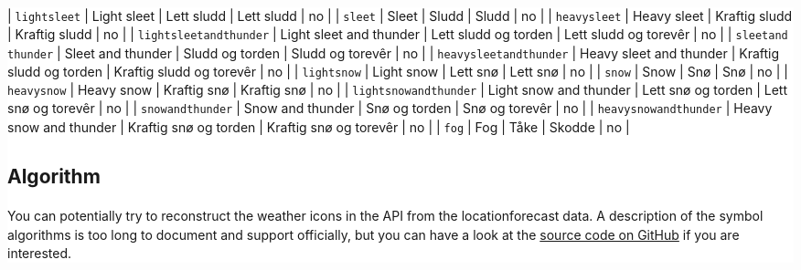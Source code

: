 | `lightsleet`                   | Light sleet                     | Lett sludd                    | Lett sludd                    | no       |
| `sleet`                        | Sleet                           | Sludd                         | Sludd                         | no       |
| `heavysleet`                   | Heavy sleet                     | Kraftig sludd                 | Kraftig sludd                 | no       |
| `lightsleetandthunder`         | Light sleet and thunder         | Lett sludd og torden          | Lett sludd og torevêr         | no       |
| `sleetandthunder`              | Sleet and thunder               | Sludd og torden               | Sludd og torevêr              | no       |
| `heavysleetandthunder`         | Heavy sleet and thunder         | Kraftig sludd og torden       | Kraftig sludd og torevêr      | no       |
| `lightsnow`                    | Light snow                      | Lett snø                      | Lett snø                      | no       |
| `snow`                         | Snow                            | Snø                           | Snø                           | no       |
| `heavysnow`                    | Heavy snow                      | Kraftig snø                   | Kraftig snø                   | no       |
| `lightsnowandthunder`          | Light snow and thunder          | Lett snø og torden            | Lett snø og torevêr           | no       |
| `snowandthunder`               | Snow and thunder                | Snø og torden                 | Snø og torevêr                | no       |
| `heavysnowandthunder`          | Heavy snow and thunder          | Kraftig snø og torden         | Kraftig snø og torevêr        | no       |
| `fog`                          | Fog                             | Tåke                          | Skodde                        | no       |

## Algorithm

You can potentially try to reconstruct the weather icons in the API from the
locationforecast data. A description of the symbol algorithms is too long
to document and support officially, but you can have a look at the [source code
on GitHub](https://github.com/metno/weather_symbol) if you are interested.
